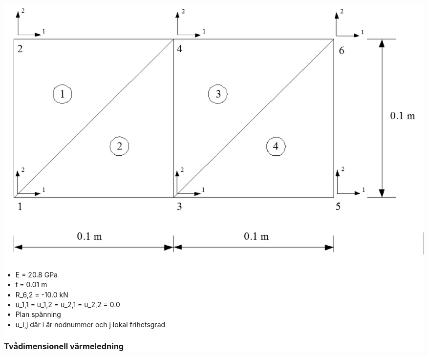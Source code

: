 ![case1](images/case1.png)

 * E = 20.8 GPa
 * t = 0.01 m
 * R_6,2 = -10.0 kN
 * u_1,1 = u_1,2 = u_2,1 = u_2,2 = 0.0 
 * Plan spänning
 * u_i,j  där i är nodnummer och j lokal frihetsgrad

### Tvådimensionell värmeledning
